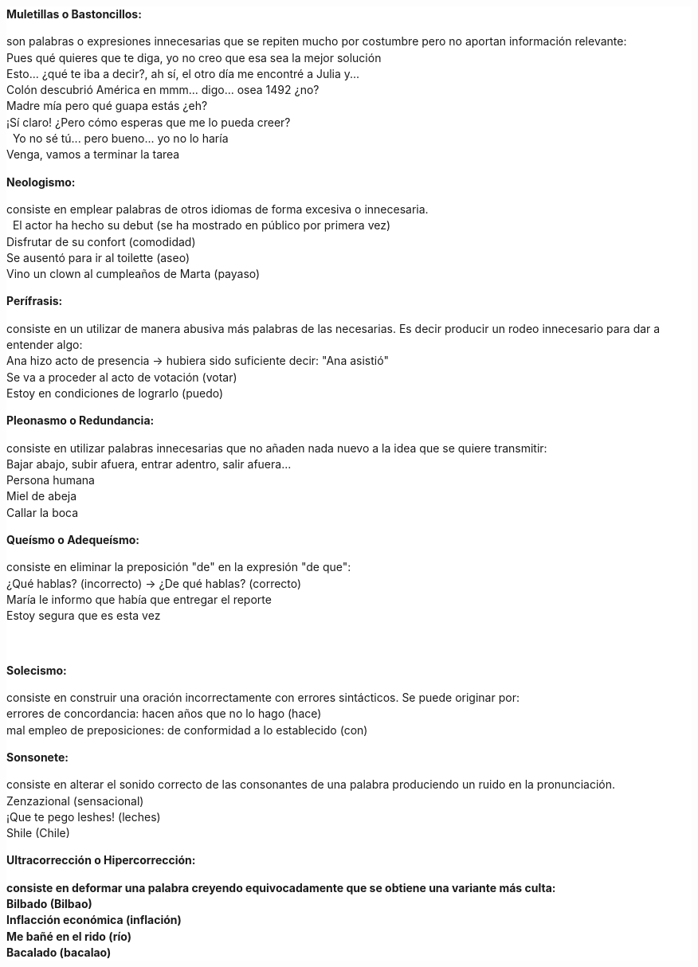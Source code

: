 <pa><b>Muletillas o Bastoncillos:  </b> 
<p>son palabras o expresiones innecesarias que se repiten mucho por costumbre pero no aportan información relevante:<br>
Pues qué quieres que te diga, yo no creo que esa sea la mejor solución <br>
Esto... ¿qué te iba a decir?, ah sí, el otro día me encontré a Julia y...  <br>
Colón descubrió América en mmm... digo... osea 1492 ¿no? <br>
Madre mía pero qué guapa estás ¿eh? <br>
¡Sí claro! ¿Pero cómo esperas que me lo pueda creer?<br> 
Yo no sé tú... pero bueno... yo no lo haría <br>
Venga, vamos a terminar la tarea</p>

<pa><b>Neologismo:</b>  
<p>consiste en emplear palabras de otros idiomas de forma excesiva o innecesaria.<br> 
El actor ha hecho su debut (se ha mostrado en público por primera vez) <br>
Disfrutar de su confort (comodidad) <br>
Se ausentó para ir al toilette (aseo)<br>
Vino un clown al cumpleaños de Marta (payaso)</p>

<pa><b>Perífrasis: </b> 
<p>consiste en un utilizar de manera abusiva más palabras de las necesarias. Es decir producir un rodeo innecesario para dar a entender algo:<br>
Ana hizo acto de presencia → hubiera sido suficiente decir: "Ana asistió"<br>
Se va a proceder al acto de votación (votar)<br>
Estoy en condiciones de lograrlo (puedo)</p>
 
<pa><b>Pleonasmo o Redundancia: </b> 
<p>consiste en utilizar palabras innecesarias que no añaden nada nuevo a la idea que se quiere transmitir:<br>
Bajar abajo, subir afuera, entrar adentro, salir afuera...  <br>
Persona humana<br>
Miel de abeja<br>
Callar la boca</p>
 
<pa><b>Queísmo o Adequeísmo: </b> 
<p>consiste en eliminar la preposición "de" en la expresión "de que":<br>
¿Qué hablas? (incorrecto) → ¿De qué hablas? (correcto)  <br>
María le informo que había que entregar el reporte <br>
Estoy segura que es esta vez </p> 
 
<pa><b>Solecismo: </b> 
<p>consiste en construir una oración incorrectamente con errores sintácticos. Se puede originar por:<br>
errores de concordancia: hacen años que no lo hago (hace)<br>
mal empleo de preposiciones: de conformidad a lo establecido (con)</p>

<pa><b>Sonsonete: </b> 
<p>consiste en alterar el sonido correcto de las consonantes de una palabra produciendo un ruido en la pronunciación.<br>
Zenzazional (sensacional)<br>
¡Que te pego leshes! (leches)<br>
Shile (Chile)</p>
 
<pa><b>Ultracorrección o Hipercorrección:  <br> 
<p>consiste en deformar una palabra creyendo equivocadamente que se obtiene una variante más culta:<br>
Bilbado (Bilbao)<br>
Inflacción económica (inflación)<br>
Me bañé en el rido (río)<br>
Bacalado (bacalao)</p>
 